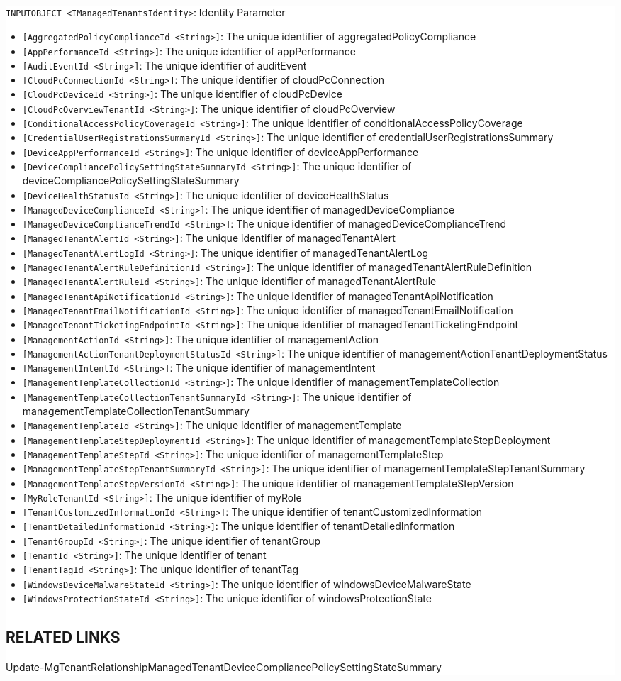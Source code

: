 `INPUTOBJECT <IManagedTenantsIdentity>`: Identity Parameter
  - `[AggregatedPolicyComplianceId <String>]`: The unique identifier of aggregatedPolicyCompliance
  - `[AppPerformanceId <String>]`: The unique identifier of appPerformance
  - `[AuditEventId <String>]`: The unique identifier of auditEvent
  - `[CloudPcConnectionId <String>]`: The unique identifier of cloudPcConnection
  - `[CloudPcDeviceId <String>]`: The unique identifier of cloudPcDevice
  - `[CloudPcOverviewTenantId <String>]`: The unique identifier of cloudPcOverview
  - `[ConditionalAccessPolicyCoverageId <String>]`: The unique identifier of conditionalAccessPolicyCoverage
  - `[CredentialUserRegistrationsSummaryId <String>]`: The unique identifier of credentialUserRegistrationsSummary
  - `[DeviceAppPerformanceId <String>]`: The unique identifier of deviceAppPerformance
  - `[DeviceCompliancePolicySettingStateSummaryId <String>]`: The unique identifier of deviceCompliancePolicySettingStateSummary
  - `[DeviceHealthStatusId <String>]`: The unique identifier of deviceHealthStatus
  - `[ManagedDeviceComplianceId <String>]`: The unique identifier of managedDeviceCompliance
  - `[ManagedDeviceComplianceTrendId <String>]`: The unique identifier of managedDeviceComplianceTrend
  - `[ManagedTenantAlertId <String>]`: The unique identifier of managedTenantAlert
  - `[ManagedTenantAlertLogId <String>]`: The unique identifier of managedTenantAlertLog
  - `[ManagedTenantAlertRuleDefinitionId <String>]`: The unique identifier of managedTenantAlertRuleDefinition
  - `[ManagedTenantAlertRuleId <String>]`: The unique identifier of managedTenantAlertRule
  - `[ManagedTenantApiNotificationId <String>]`: The unique identifier of managedTenantApiNotification
  - `[ManagedTenantEmailNotificationId <String>]`: The unique identifier of managedTenantEmailNotification
  - `[ManagedTenantTicketingEndpointId <String>]`: The unique identifier of managedTenantTicketingEndpoint
  - `[ManagementActionId <String>]`: The unique identifier of managementAction
  - `[ManagementActionTenantDeploymentStatusId <String>]`: The unique identifier of managementActionTenantDeploymentStatus
  - `[ManagementIntentId <String>]`: The unique identifier of managementIntent
  - `[ManagementTemplateCollectionId <String>]`: The unique identifier of managementTemplateCollection
  - `[ManagementTemplateCollectionTenantSummaryId <String>]`: The unique identifier of managementTemplateCollectionTenantSummary
  - `[ManagementTemplateId <String>]`: The unique identifier of managementTemplate
  - `[ManagementTemplateStepDeploymentId <String>]`: The unique identifier of managementTemplateStepDeployment
  - `[ManagementTemplateStepId <String>]`: The unique identifier of managementTemplateStep
  - `[ManagementTemplateStepTenantSummaryId <String>]`: The unique identifier of managementTemplateStepTenantSummary
  - `[ManagementTemplateStepVersionId <String>]`: The unique identifier of managementTemplateStepVersion
  - `[MyRoleTenantId <String>]`: The unique identifier of myRole
  - `[TenantCustomizedInformationId <String>]`: The unique identifier of tenantCustomizedInformation
  - `[TenantDetailedInformationId <String>]`: The unique identifier of tenantDetailedInformation
  - `[TenantGroupId <String>]`: The unique identifier of tenantGroup
  - `[TenantId <String>]`: The unique identifier of tenant
  - `[TenantTagId <String>]`: The unique identifier of tenantTag
  - `[WindowsDeviceMalwareStateId <String>]`: The unique identifier of windowsDeviceMalwareState
  - `[WindowsProtectionStateId <String>]`: The unique identifier of windowsProtectionState

## RELATED LINKS
[Update-MgTenantRelationshipManagedTenantDeviceCompliancePolicySettingStateSummary](/powershell/module/Microsoft.Graph.ManagedTenants/Update-MgTenantRelationshipManagedTenantDeviceCompliancePolicySettingStateSummary?view=graph-powershell-v1.0)
